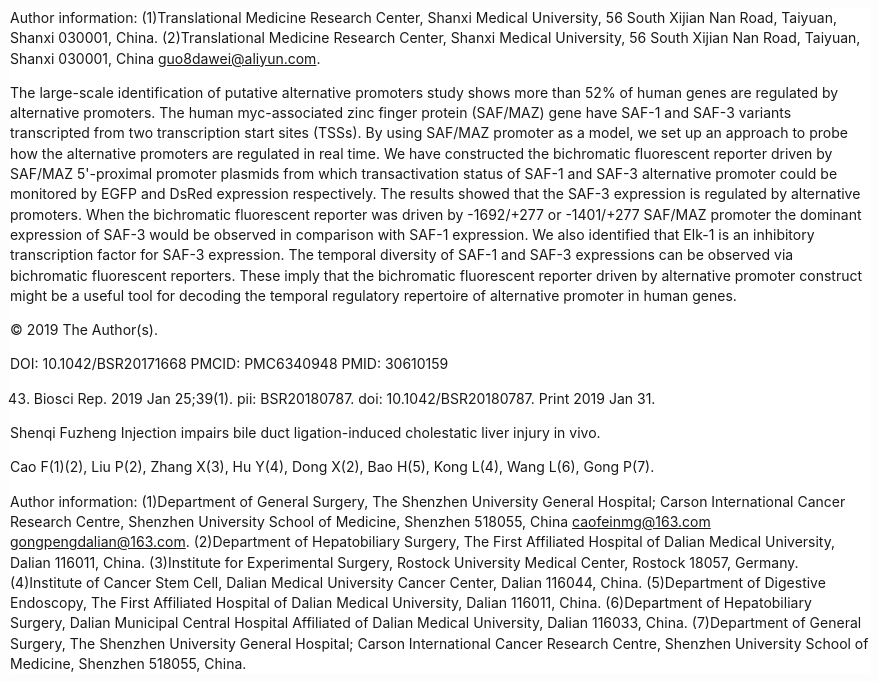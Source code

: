 Author information: 
(1)Translational Medicine Research Center, Shanxi Medical University, 56 South
Xijian Nan Road, Taiyuan, Shanxi 030001, China.
(2)Translational Medicine Research Center, Shanxi Medical University, 56 South
Xijian Nan Road, Taiyuan, Shanxi 030001, China guo8dawei@aliyun.com.

The large-scale identification of putative alternative promoters study shows more
than 52% of human genes are regulated by alternative promoters. The human
myc-associated zinc finger protein (SAF/MAZ) gene have SAF-1 and SAF-3 variants
transcripted from two transcription start sites (TSSs). By using SAF/MAZ promoter
as a model, we set up an approach to probe how the alternative promoters are
regulated in real time. We have constructed the bichromatic fluorescent reporter 
driven by SAF/MAZ 5'-proximal promoter plasmids from which transactivation status
of SAF-1 and SAF-3 alternative promoter could be monitored by EGFP and DsRed
expression respectively. The results showed that the SAF-3 expression is
regulated by alternative promoters. When the bichromatic fluorescent reporter was
driven by -1692/+277 or -1401/+277 SAF/MAZ promoter the dominant expression of
SAF-3 would be observed in comparison with SAF-1 expression. We also identified
that Elk-1 is an inhibitory transcription factor for SAF-3 expression. The
temporal diversity of SAF-1 and SAF-3 expressions can be observed via bichromatic
fluorescent reporters. These imply that the bichromatic fluorescent reporter
driven by alternative promoter construct might be a useful tool for decoding the 
temporal regulatory repertoire of alternative promoter in human genes.

© 2019 The Author(s).

DOI: 10.1042/BSR20171668 
PMCID: PMC6340948
PMID: 30610159 


43. Biosci Rep. 2019 Jan 25;39(1). pii: BSR20180787. doi: 10.1042/BSR20180787. Print 
2019 Jan 31.

Shenqi Fuzheng Injection impairs bile duct ligation-induced cholestatic liver
injury in vivo.

Cao F(1)(2), Liu P(2), Zhang X(3), Hu Y(4), Dong X(2), Bao H(5), Kong L(4), Wang 
L(6), Gong P(7).

Author information: 
(1)Department of General Surgery, The Shenzhen University General Hospital;
Carson International Cancer Research Centre, Shenzhen University School of
Medicine, Shenzhen 518055, China caofeinmg@163.com gongpengdalian@163.com.
(2)Department of Hepatobiliary Surgery, The First Affiliated Hospital of Dalian
Medical University, Dalian 116011, China.
(3)Institute for Experimental Surgery, Rostock University Medical Center, Rostock
18057, Germany.
(4)Institute of Cancer Stem Cell, Dalian Medical University Cancer Center, Dalian
116044, China.
(5)Department of Digestive Endoscopy, The First Affiliated Hospital of Dalian
Medical University, Dalian 116011, China.
(6)Department of Hepatobiliary Surgery, Dalian Municipal Central Hospital
Affiliated of Dalian Medical University, Dalian 116033, China.
(7)Department of General Surgery, The Shenzhen University General Hospital;
Carson International Cancer Research Centre, Shenzhen University School of
Medicine, Shenzhen 518055, China.
